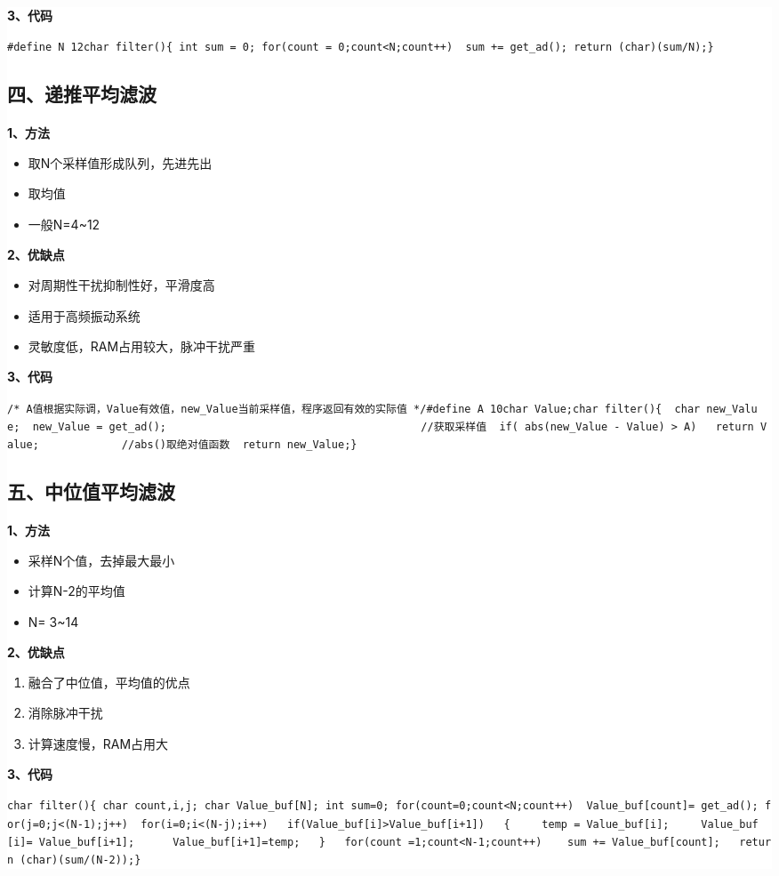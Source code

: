
**3、代码**

```
#define N 12char filter(){ int sum = 0; for(count = 0;count<N;count++)  sum += get_ad(); return (char)(sum/N);}
```

## 四、递推平均滤波

**1、方法**

- 取N个采样值形成队列，先进先出
    
- 取均值
    
- 一般N=4~12
    

**2、优缺点**

- 对周期性干扰抑制性好，平滑度高
    
- 适用于高频振动系统
    
- 灵敏度低，RAM占用较大，脉冲干扰严重
    

**3、代码**

```
/* A值根据实际调，Value有效值，new_Value当前采样值，程序返回有效的实际值 */#define A 10char Value;char filter(){  char new_Value;  new_Value = get_ad();                                        //获取采样值  if( abs(new_Value - Value) > A)   return Value;             //abs()取绝对值函数  return new_Value;}
```

## 五、中位值平均滤波

**1、方法**

- 采样N个值，去掉最大最小
    
- 计算N-2的平均值
    
- N= 3~14
    

**2、优缺点**

1. 融合了中位值，平均值的优点
    
2. 消除脉冲干扰
    
3. 计算速度慢，RAM占用大
    

**3、代码**

```
char filter(){ char count,i,j; char Value_buf[N]; int sum=0; for(count=0;count<N;count++)  Value_buf[count]= get_ad(); for(j=0;j<(N-1);j++)  for(i=0;i<(N-j);i++)   if(Value_buf[i]>Value_buf[i+1])   {     temp = Value_buf[i];     Value_buf[i]= Value_buf[i+1];      Value_buf[i+1]=temp;   }   for(count =1;count<N-1;count++)    sum += Value_buf[count];   return (char)(sum/(N-2));}
```
